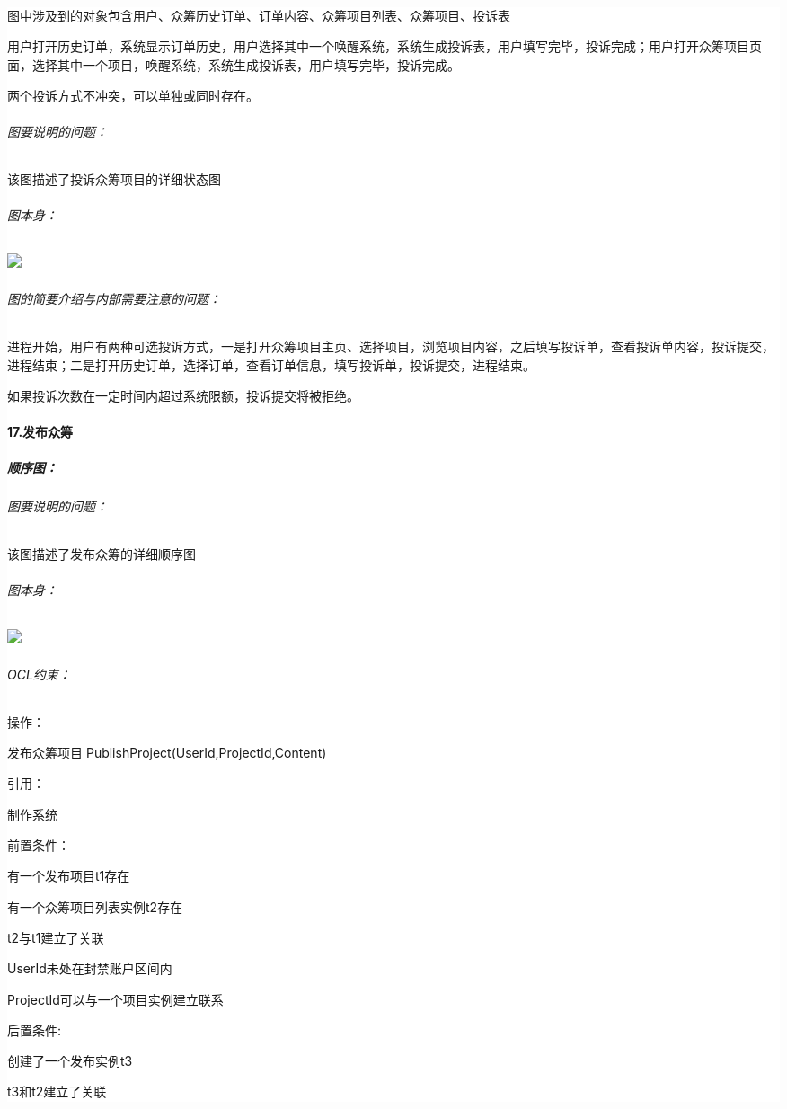 图中涉及到的对象包含用户、众筹历史订单、订单内容、众筹项目列表、众筹项目、投诉表

用户打开历史订单，系统显示订单历史，用户选择其中一个唤醒系统，系统生成投诉表，用户填写完毕，投诉完成；用户打开众筹项目页面，选择其中一个项目，唤醒系统，系统生成投诉表，用户填写完毕，投诉完成。

两个投诉方式不冲突，可以单独或同时存在。

###### 图要说明的问题：

该图描述了投诉众筹项目的详细状态图

###### 图本身：

![](https://lililizi.oss-cn-beijing.aliyuncs.com/test/38.png)

###### 图的简要介绍与内部需要注意的问题：

进程开始，用户有两种可选投诉方式，一是打开众筹项目主页、选择项目，浏览项目内容，之后填写投诉单，查看投诉单内容，投诉提交，进程结束；二是打开历史订单，选择订单，查看订单信息，填写投诉单，投诉提交，进程结束。

如果投诉次数在一定时间内超过系统限额，投诉提交将被拒绝。

#### 17.发布众筹

##### 顺序图：

###### 图要说明的问题：

该图描述了发布众筹的详细顺序图

###### 图本身：

![](https://lililizi.oss-cn-beijing.aliyuncs.com/test/39.png)

###### OCL约束：

操作： 

发布众筹项目 PublishProject(UserId,ProjectId,Content)

引用： 

制作系统

前置条件： 

有一个发布项目t1存在

有一个众筹项目列表实例t2存在

t2与t1建立了关联

UserId未处在封禁账户区间内

ProjectId可以与一个项目实例建立联系

后置条件: 

创建了一个发布实例t3

t3和t2建立了关联
